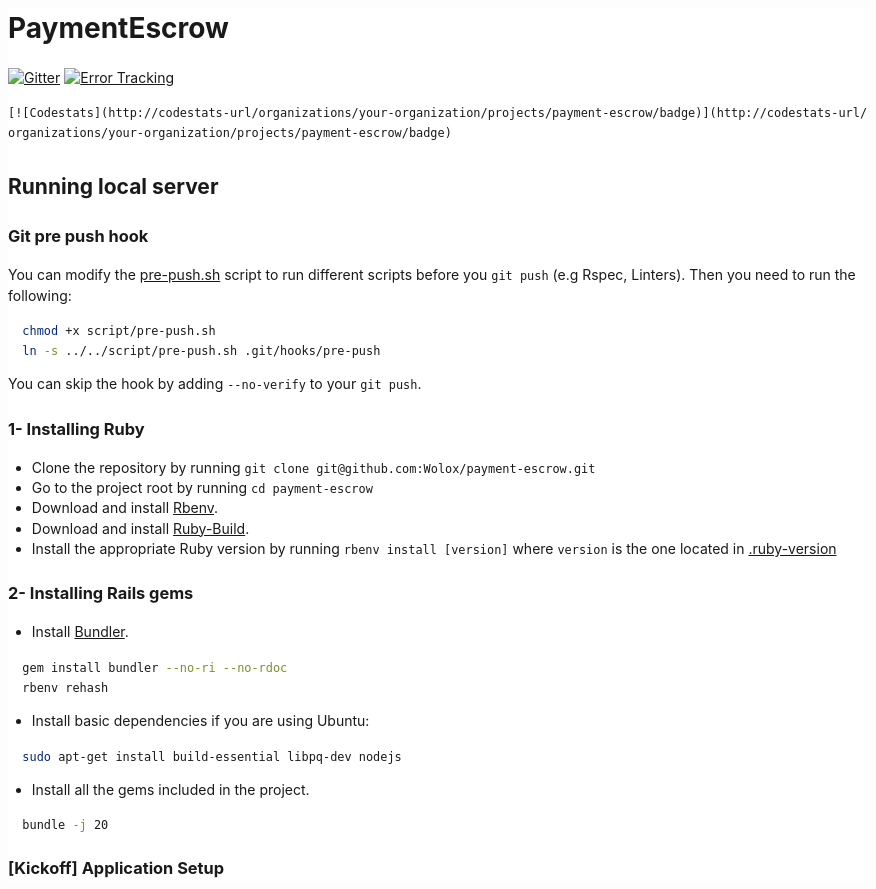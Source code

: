 PaymentEscrow
===============

[![Gitter](https://badges.gitter.im/Join%20Chat.svg)](https://gitter.im/Wolox/payment-escrow?utm_source=badge&utm_medium=badge&utm_campaign=pr-badge&utm_content=badge)
[![Error Tracking](https://d26gfdfi90p7cf.cloudfront.net/rollbar-badge.144534.o.png)](https://rollbar.com)

`[![Codestats](http://codestats-url/organizations/your-organization/projects/payment-escrow/badge)](http://codestats-url/organizations/your-organization/projects/payment-escrow/badge)`



## Running local server

### Git pre push hook

You can modify the [pre-push.sh](script/pre-push.sh) script to run different scripts before you `git push` (e.g Rspec, Linters). Then you need to run the following:

```bash
  chmod +x script/pre-push.sh
  ln -s ../../script/pre-push.sh .git/hooks/pre-push
```

You can skip the hook by adding `--no-verify` to your `git push`.

### 1- Installing Ruby

- Clone the repository by running `git clone git@github.com:Wolox/payment-escrow.git`
- Go to the project root by running `cd payment-escrow`
- Download and install [Rbenv](https://github.com/rbenv/rbenv#basic-github-checkout).
- Download and install [Ruby-Build](https://github.com/rbenv/ruby-build#installing-as-an-rbenv-plugin-recommended).
- Install the appropriate Ruby version by running `rbenv install [version]` where `version` is the one located in [.ruby-version](.ruby-version)

### 2- Installing Rails gems

- Install [Bundler](http://bundler.io/).

```bash
  gem install bundler --no-ri --no-rdoc
  rbenv rehash
```
- Install basic dependencies if you are using Ubuntu:

```bash
  sudo apt-get install build-essential libpq-dev nodejs
```

- Install all the gems included in the project.

```bash
  bundle -j 20
```

### [Kickoff] Application Setup
